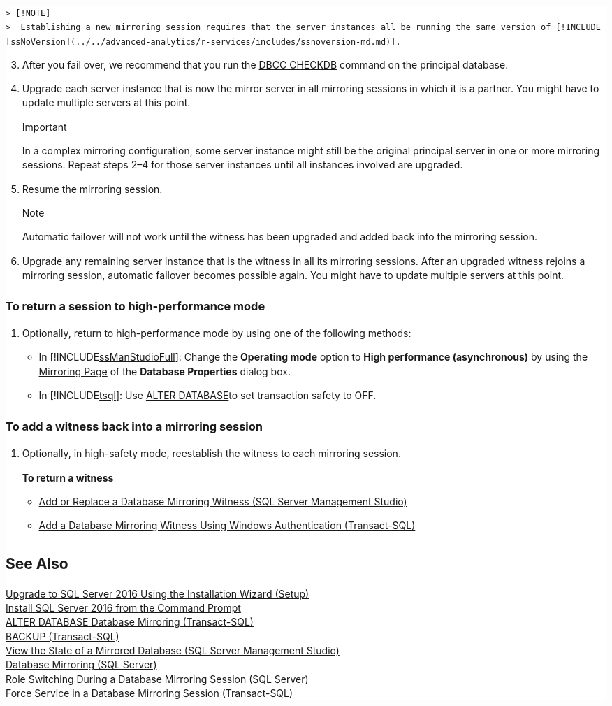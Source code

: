     > [!NOTE]  
    >  Establishing a new mirroring session requires that the server instances all be running the same version of [!INCLUDE[ssNoVersion](../../advanced-analytics/r-services/includes/ssnoversion-md.md)].  
  
3.  After you fail over, we recommend that you run the [DBCC CHECKDB](../../t-sql/database-console-commands/dbcc-checkdb-transact-sql.md) command on the principal database.  
  
4.  Upgrade each server instance that is now the mirror server in all mirroring sessions in which it is a partner. You might have to update multiple servers at this point.  
  
    > [!IMPORTANT]  
    >  In a complex mirroring configuration, some server instance might still be the original principal server in one or more mirroring sessions. Repeat steps 2–4 for those server instances until all instances involved are upgraded.  
  
5.  Resume the mirroring session.  
  
    > [!NOTE]  
    >  Automatic failover will not work until the witness has been upgraded and added back into the mirroring session.  
  
6.  Upgrade any remaining server instance that is the witness in all its mirroring sessions. After an upgraded witness rejoins a mirroring session, automatic failover becomes possible again. You might have to update multiple servers at this point.  
  
### To return a session to high-performance mode  
  
1.  Optionally, return to high-performance mode by using one of the following methods:  
  
    -   In [!INCLUDE[ssManStudioFull](../../advanced-analytics/r-services/includes/ssmanstudiofull-md.md)]: Change the **Operating mode** option to **High performance (asynchronous)** by using the [Mirroring Page](../../relational-databases/databases/database-properties-mirroring-page.md) of the **Database Properties** dialog box.  
  
    -   In [!INCLUDE[tsql](../../advanced-analytics/r-services/includes/tsql-md.md)]: Use [ALTER DATABASE](../Topic/ALTER%20DATABASE%20Database%20Mirroring%20\(Transact-SQL\).md)to set transaction safety to OFF.  
  
### To add a witness back into a mirroring session  
  
1.  Optionally, in high-safety mode, reestablish the witness to each mirroring session.  
  
     **To return a witness**  
  
    -   [Add or Replace a Database Mirroring Witness &#40;SQL Server Management Studio&#41;](../../database-engine/database-mirroring/add-or-replace-a-database-mirroring-witness-sql-server-management-studio.md)  
  
    -   [Add a Database Mirroring Witness Using Windows Authentication &#40;Transact-SQL&#41;](../../database-engine/database-mirroring/add-a-database-mirroring-witness-using-windows-authentication-transact-sql.md)  
  
## See Also  
 [Upgrade to SQL Server 2016 Using the Installation Wizard &#40;Setup&#41;](../Topic/Upgrade%20to%20SQL%20Server%202016%20Using%20the%20Installation%20Wizard%20\(Setup\).md)   
 [Install SQL Server 2016 from the Command Prompt](../../database-engine/install/windows/install-sql-server-2016-from-the-command-prompt.md)   
 [ALTER DATABASE Database Mirroring &#40;Transact-SQL&#41;](../Topic/ALTER%20DATABASE%20Database%20Mirroring%20\(Transact-SQL\).md)   
 [BACKUP &#40;Transact-SQL&#41;](../../t-sql/statements/backup-transact-sql.md)   
 [View the State of a Mirrored Database &#40;SQL Server Management Studio&#41;](../../database-engine/database-mirroring/view-the-state-of-a-mirrored-database-sql-server-management-studio.md)   
 [Database Mirroring &#40;SQL Server&#41;](../../database-engine/database-mirroring/database-mirroring-sql-server.md)   
 [Role Switching During a Database Mirroring Session &#40;SQL Server&#41;](../../database-engine/database-mirroring/role-switching-during-a-database-mirroring-session-sql-server.md)   
 [Force Service in a Database Mirroring Session &#40;Transact-SQL&#41;](../../database-engine/database-mirroring/force-service-in-a-database-mirroring-session-transact-sql.md)   